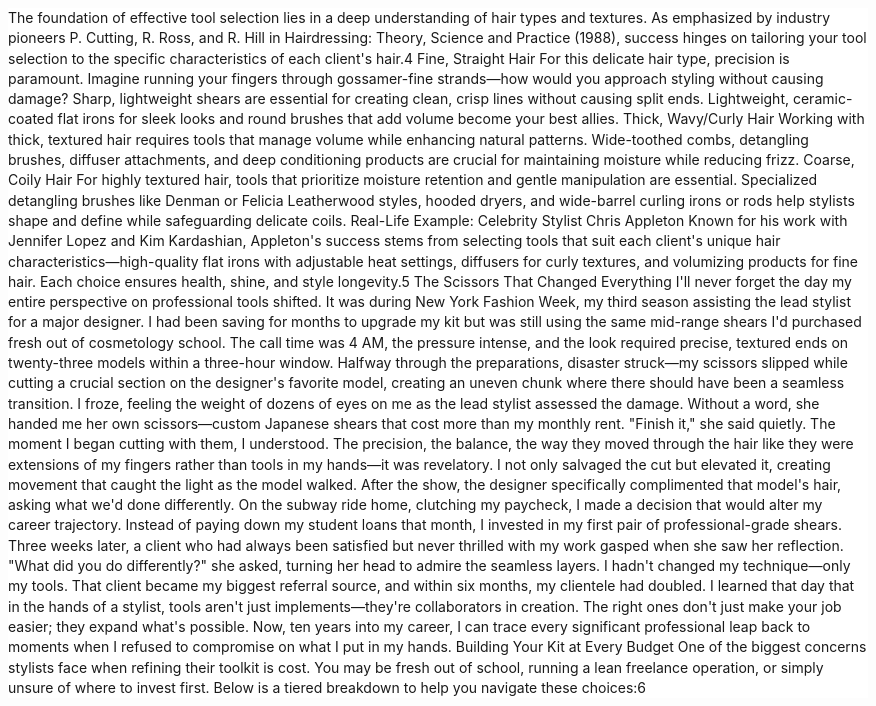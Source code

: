 The foundation of effective tool selection lies in a deep understanding of hair types and textures. As emphasized by industry pioneers P. Cutting, R. Ross, and R. Hill in Hairdressing: Theory, Science and Practice (1988), success hinges on tailoring your tool selection to the specific characteristics of each client's hair.4
Fine, Straight Hair
For this delicate hair type, precision is paramount. Imagine running your fingers through gossamer-fine strands—how would you approach styling without causing damage? Sharp, lightweight shears are essential for creating clean, crisp lines without causing split ends. Lightweight, ceramic-coated flat irons for sleek looks and round brushes that add volume become your best allies.
Thick, Wavy/Curly Hair
Working with thick, textured hair requires tools that manage volume while enhancing natural patterns. Wide-toothed combs, detangling brushes, diffuser attachments, and deep conditioning products are crucial for maintaining moisture while reducing frizz.
Coarse, Coily Hair
For highly textured hair, tools that prioritize moisture retention and gentle manipulation are essential. Specialized detangling brushes like Denman or Felicia Leatherwood styles, hooded dryers, and wide-barrel curling irons or rods help stylists shape and define while safeguarding delicate coils.
Real-Life Example: Celebrity Stylist Chris Appleton
Known for his work with Jennifer Lopez and Kim Kardashian, Appleton's success stems from selecting tools that suit each client's unique hair characteristics—high-quality flat irons with adjustable heat settings, diffusers for curly textures, and volumizing products for fine hair. Each choice ensures health, shine, and style longevity.5
The Scissors That Changed Everything
I'll never forget the day my entire perspective on professional tools shifted. It was during New York Fashion Week, my third season assisting the lead stylist for a major designer. I had been saving for months to upgrade my kit but was still using the same mid-range shears I'd purchased fresh out of cosmetology school.
The call time was 4 AM, the pressure intense, and the look required precise, textured ends on twenty-three models within a three-hour window. Halfway through the preparations, disaster struck—my scissors slipped while cutting a crucial section on the designer's favorite model, creating an uneven chunk where there should have been a seamless transition. I froze, feeling the weight of dozens of eyes on me as the lead stylist assessed the damage.
Without a word, she handed me her own scissors—custom Japanese shears that cost more than my monthly rent. "Finish it," she said quietly. The moment I began cutting with them, I understood. The precision, the balance, the way they moved through the hair like they were extensions of my fingers rather than tools in my hands—it was revelatory. I not only salvaged the cut but elevated it, creating movement that caught the light as the model walked.
After the show, the designer specifically complimented that model's hair, asking what we'd done differently. On the subway ride home, clutching my paycheck, I made a decision that would alter my career trajectory. Instead of paying down my student loans that month, I invested in my first pair of professional-grade shears.
Three weeks later, a client who had always been satisfied but never thrilled with my work gasped when she saw her reflection. "What did you do differently?" she asked, turning her head to admire the seamless layers. I hadn't changed my technique—only my tools. That client became my biggest referral source, and within six months, my clientele had doubled.
I learned that day that in the hands of a stylist, tools aren't just implements—they're collaborators in creation. The right ones don't just make your job easier; they expand what's possible. Now, ten years into my career, I can trace every significant professional leap back to moments when I refused to compromise on what I put in my hands.
Building Your Kit at Every Budget
One of the biggest concerns stylists face when refining their toolkit is cost. You may be fresh out of school, running a lean freelance operation, or simply unsure of where to invest first. Below is a tiered breakdown to help you navigate these choices:6

